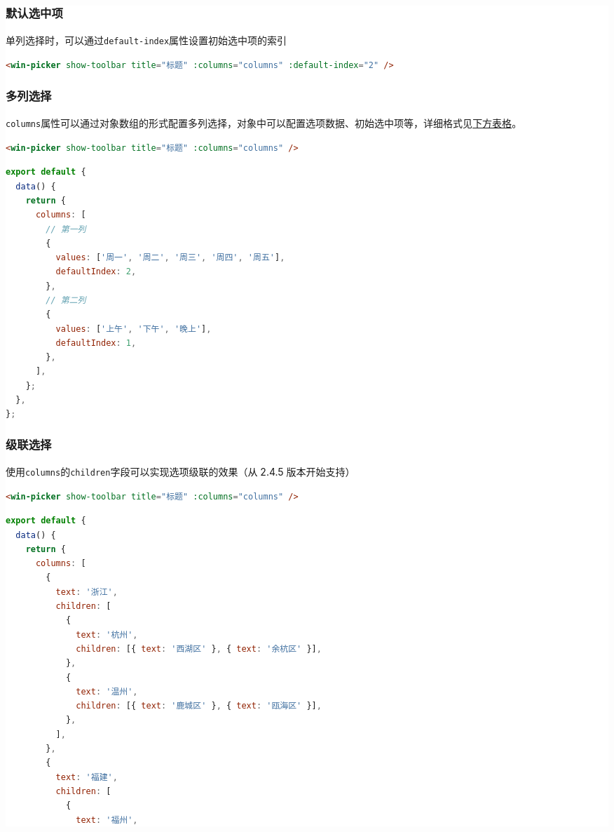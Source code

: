 ### 默认选中项

单列选择时，可以通过`default-index`属性设置初始选中项的索引

```html
<win-picker show-toolbar title="标题" :columns="columns" :default-index="2" />
```

### 多列选择

`columns`属性可以通过对象数组的形式配置多列选择，对象中可以配置选项数据、初始选中项等，详细格式见[下方表格](#/zh-CN/picker#column-shu-ju-jie-gou)。

```html
<win-picker show-toolbar title="标题" :columns="columns" />
```

```js
export default {
  data() {
    return {
      columns: [
        // 第一列
        {
          values: ['周一', '周二', '周三', '周四', '周五'],
          defaultIndex: 2,
        },
        // 第二列
        {
          values: ['上午', '下午', '晚上'],
          defaultIndex: 1,
        },
      ],
    };
  },
};
```

### 级联选择

使用`columns`的`children`字段可以实现选项级联的效果（从 2.4.5 版本开始支持）

```html
<win-picker show-toolbar title="标题" :columns="columns" />
```

```js
export default {
  data() {
    return {
      columns: [
        {
          text: '浙江',
          children: [
            {
              text: '杭州',
              children: [{ text: '西湖区' }, { text: '余杭区' }],
            },
            {
              text: '温州',
              children: [{ text: '鹿城区' }, { text: '瓯海区' }],
            },
          ],
        },
        {
          text: '福建',
          children: [
            {
              text: '福州',
```